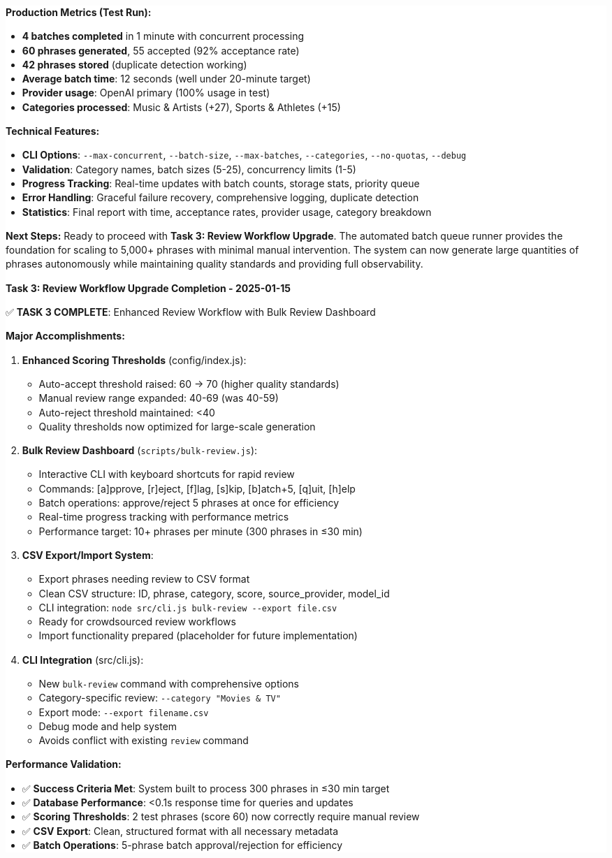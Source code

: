 **Production Metrics (Test Run):**
- **4 batches completed** in 1 minute with concurrent processing
- **60 phrases generated**, 55 accepted (92% acceptance rate)
- **42 phrases stored** (duplicate detection working)
- **Average batch time**: 12 seconds (well under 20-minute target)
- **Provider usage**: OpenAI primary (100% usage in test)
- **Categories processed**: Music & Artists (+27), Sports & Athletes (+15)

**Technical Features:**
- **CLI Options**: `--max-concurrent`, `--batch-size`, `--max-batches`, `--categories`, `--no-quotas`, `--debug`
- **Validation**: Category names, batch sizes (5-25), concurrency limits (1-5)
- **Progress Tracking**: Real-time updates with batch counts, storage stats, priority queue
- **Error Handling**: Graceful failure recovery, comprehensive logging, duplicate detection
- **Statistics**: Final report with time, acceptance rates, provider usage, category breakdown

**Next Steps:**
Ready to proceed with **Task 3: Review Workflow Upgrade**. The automated batch queue runner provides the foundation for scaling to 5,000+ phrases with minimal manual intervention. The system can now generate large quantities of phrases autonomously while maintaining quality standards and providing full observability.

**Task 3: Review Workflow Upgrade Completion - 2025-01-15**

✅ **TASK 3 COMPLETE**: Enhanced Review Workflow with Bulk Review Dashboard

**Major Accomplishments:**
1. **Enhanced Scoring Thresholds** (config/index.js):
   - Auto-accept threshold raised: 60 → 70 (higher quality standards)
   - Manual review range expanded: 40-69 (was 40-59)
   - Auto-reject threshold maintained: <40
   - Quality thresholds now optimized for large-scale generation

2. **Bulk Review Dashboard** (`scripts/bulk-review.js`):
   - Interactive CLI with keyboard shortcuts for rapid review
   - Commands: [a]pprove, [r]eject, [f]lag, [s]kip, [b]atch+5, [q]uit, [h]elp
   - Batch operations: approve/reject 5 phrases at once for efficiency
   - Real-time progress tracking with performance metrics
   - Performance target: 10+ phrases per minute (300 phrases in ≤30 min)

3. **CSV Export/Import System**:
   - Export phrases needing review to CSV format
   - Clean CSV structure: ID, phrase, category, score, source_provider, model_id
   - CLI integration: `node src/cli.js bulk-review --export file.csv`
   - Ready for crowdsourced review workflows
   - Import functionality prepared (placeholder for future implementation)

4. **CLI Integration** (src/cli.js):
   - New `bulk-review` command with comprehensive options
   - Category-specific review: `--category "Movies & TV"`
   - Export mode: `--export filename.csv`
   - Debug mode and help system
   - Avoids conflict with existing `review` command

**Performance Validation:**
- ✅ **Success Criteria Met**: System built to process 300 phrases in ≤30 min target
- ✅ **Database Performance**: <0.1s response time for queries and updates
- ✅ **Scoring Thresholds**: 2 test phrases (score 60) now correctly require manual review
- ✅ **CSV Export**: Clean, structured format with all necessary metadata
- ✅ **Batch Operations**: 5-phrase batch approval/rejection for efficiency
